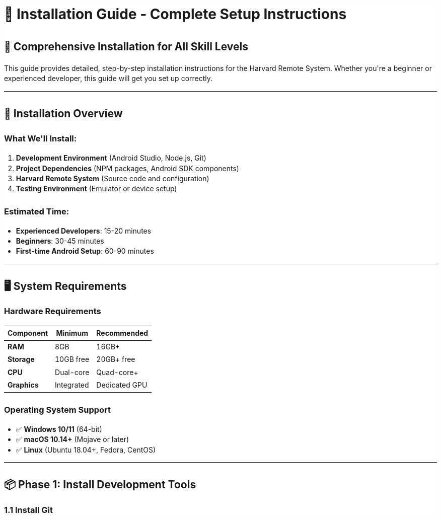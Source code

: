 # 🔧 Installation Guide - Complete Setup Instructions

## 📖 **Comprehensive Installation for All Skill Levels**

This guide provides detailed, step-by-step installation instructions for the Harvard Remote System. Whether you're a beginner or experienced developer, this guide will get you set up correctly.

---

## 🎯 **Installation Overview**

### **What We'll Install:**
1. **Development Environment** (Android Studio, Node.js, Git)
2. **Project Dependencies** (NPM packages, Android SDK components)
3. **Harvard Remote System** (Source code and configuration)
4. **Testing Environment** (Emulator or device setup)

### **Estimated Time:**
- **Experienced Developers**: 15-20 minutes
- **Beginners**: 30-45 minutes
- **First-time Android Setup**: 60-90 minutes

---

## 🖥️ **System Requirements**

### **Hardware Requirements**
| Component | Minimum | Recommended |
|-----------|---------|-------------|
| **RAM** | 8GB | 16GB+ |
| **Storage** | 10GB free | 20GB+ free |
| **CPU** | Dual-core | Quad-core+ |
| **Graphics** | Integrated | Dedicated GPU |

### **Operating System Support**
- ✅ **Windows 10/11** (64-bit)
- ✅ **macOS 10.14+** (Mojave or later)
- ✅ **Linux** (Ubuntu 18.04+, Fedora, CentOS)

---

## 📦 **Phase 1: Install Development Tools**

### **1.1 Install Git** 
